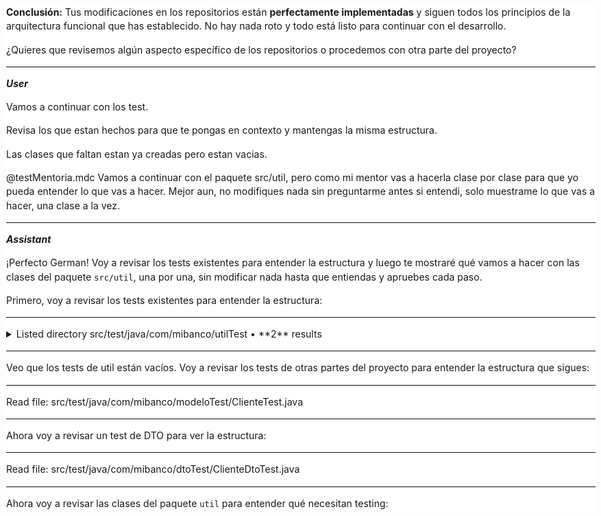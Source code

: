 **Conclusión:** Tus modificaciones en los repositorios están **perfectamente implementadas** y siguen todos los principios de la arquitectura funcional que has establecido. No hay nada roto y todo está listo para continuar con el desarrollo.

¿Quieres que revisemos algún aspecto específico de los repositorios o procedemos con otra parte del proyecto?

---

_**User**_

Vamos a continuar con los test.

Revisa los que estan hechos para que te pongas en contexto y mantengas la misma estructura.

Las clases que faltan estan ya creadas pero estan vacias.

@testMentoria.mdc 
Vamos a continuar con el paquete src/util, pero como mi mentor vas a hacerla clase por clase para que yo pueda entender lo que vas a hacer.
Mejor aun, no modifiques nada sin preguntarme antes si entendi, solo muestrame lo que vas a hacer, una clase a la vez.

---

_**Assistant**_

¡Perfecto German! Voy a revisar los tests existentes para entender la estructura y luego te mostraré qué vamos a hacer con las clases del paquete `src/util`, una por una, sin modificar nada hasta que entiendas y apruebes cada paso.

Primero, voy a revisar los tests existentes para entender la estructura:


---

<details><summary>Listed directory src/test/java/com/mibanco/utilTest • **2** results</summary></details>

---

Veo que los tests de util están vacíos. Voy a revisar los tests de otras partes del proyecto para entender la estructura que sigues:


---

Read file: src/test/java/com/mibanco/modeloTest/ClienteTest.java

---

Ahora voy a revisar un test de DTO para ver la estructura:


---

Read file: src/test/java/com/mibanco/dtoTest/ClienteDtoTest.java

---

Ahora voy a revisar las clases del paquete `util` para entender qué necesitan testing:
